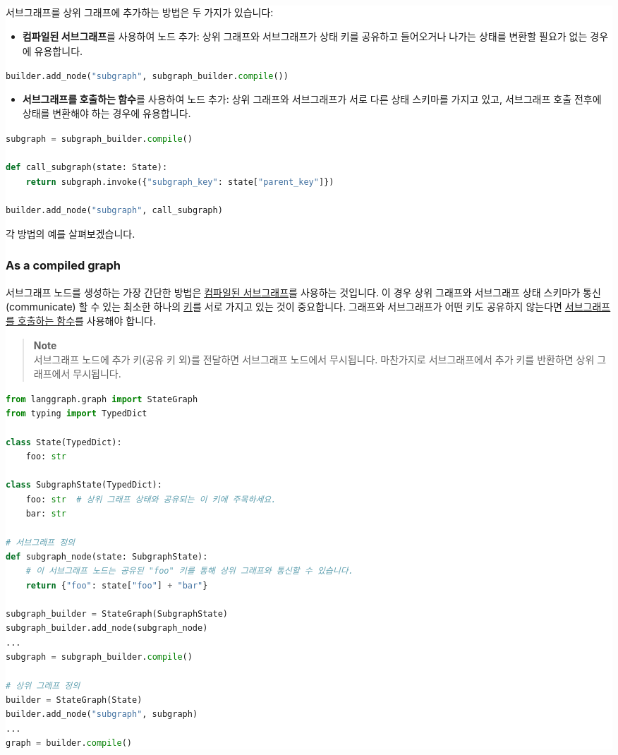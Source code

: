 서브그래프를 상위 그래프에 추가하는 방법은 두 가지가 있습니다:

* **컴파일된 서브그래프**를 사용하여 노드 추가: 상위 그래프와 서브그래프가 상태 키를 공유하고 들어오거나 나가는 상태를 변환할 필요가 없는 경우에 유용합니다.

```python
builder.add_node("subgraph", subgraph_builder.compile())
```

* **서브그래프를 호출하는 함수**를 사용하여 노드 추가: 상위 그래프와 서브그래프가 서로 다른 상태 스키마를 가지고 있고, 서브그래프 호출 전후에 상태를 변환해야 하는 경우에 유용합니다.

```python
subgraph = subgraph_builder.compile()

def call_subgraph(state: State):
    return subgraph.invoke({"subgraph_key": state["parent_key"]})

builder.add_node("subgraph", call_subgraph)
```

각 방법의 예를 살펴보겠습니다.


###  As a compiled graph
서브그래프 노드를 생성하는 가장 간단한 방법은 [컴파일된 서브그래프](#compiling-your-graph)를 사용하는 것입니다. 이 경우 상위 그래프와 서브그래프 상태 스키마가 통신(communicate) 할 수 있는 최소한 하나의 [키](#state)를 서로 가지고 있는 것이 중요합니다. 그래프와 서브그래프가 어떤 키도 공유하지 않는다면 [서브그래프를 호출하는 함수](#as-a-function)를 사용해야 합니다.

> **Note**  
> 서브그래프 노드에 추가 키(공유 키 외)를 전달하면 서브그래프 노드에서 무시됩니다. 마찬가지로 서브그래프에서 추가 키를 반환하면 상위 그래프에서 무시됩니다.

```python
from langgraph.graph import StateGraph
from typing import TypedDict

class State(TypedDict):
    foo: str

class SubgraphState(TypedDict):
    foo: str  # 상위 그래프 상태와 공유되는 이 키에 주목하세요.
    bar: str

# 서브그래프 정의
def subgraph_node(state: SubgraphState):
    # 이 서브그래프 노드는 공유된 "foo" 키를 통해 상위 그래프와 통신할 수 있습니다.
    return {"foo": state["foo"] + "bar"}

subgraph_builder = StateGraph(SubgraphState)
subgraph_builder.add_node(subgraph_node)
...
subgraph = subgraph_builder.compile()

# 상위 그래프 정의
builder = StateGraph(State)
builder.add_node("subgraph", subgraph)
...
graph = builder.compile()
```
